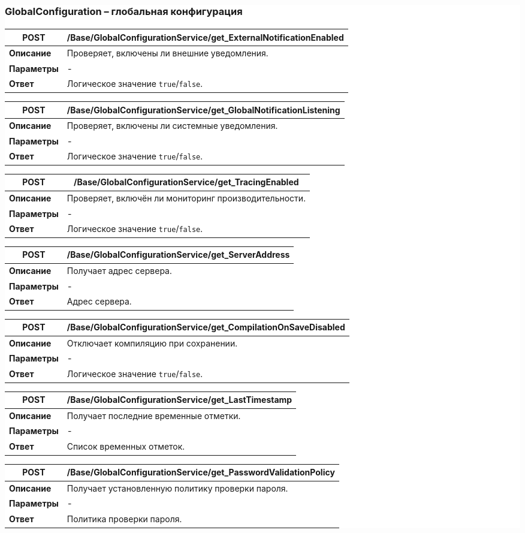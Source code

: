 ### GlobalConfiguration – глобальная конфигурация

| POST | /Base/GlobalConfigurationService/get\_ExternalNotificationEnabled |
| --- | --- |
| **Описание** | Проверяет, включены ли внешние уведомления. |
| **Параметры** | - |
| **Ответ** | Логическое значение `true`/`false`. |

| POST | /Base/GlobalConfigurationService/get\_GlobalNotificationListening |
| --- | --- |
| **Описание** | Проверяет, включены ли системные уведомления. |
| **Параметры** | - |
| **Ответ** | Логическое значение `true`/`false`. |

| POST | /Base/GlobalConfigurationService/get\_TracingEnabled |
| --- | --- |
| **Описание** | Проверяет, включён ли мониторинг производительности. |
| **Параметры** | - |
| **Ответ** | Логическое значение `true`/`false`. |

| POST | /Base/GlobalConfigurationService/get\_ServerAddress |
| --- | --- |
| **Описание** | Получает адрес сервера. |
| **Параметры** | - |
| **Ответ** | Адрес сервера. |

| POST | /Base/GlobalConfigurationService/get\_CompilationOnSaveDisabled |
| --- | --- |
| **Описание** | Отключает компиляцию при сохранении. |
| **Параметры** | - |
| **Ответ** | Логическое значение `true`/`false`. |

| POST | /Base/GlobalConfigurationService/get\_LastTimestamp |
| --- | --- |
| **Описание** | Получает последние временные отметки. |
| **Параметры** | - |
| **Ответ** | Список временных отметок. |

| POST | /Base/GlobalConfigurationService/get\_PasswordValidationPolicy |
| --- | --- |
| **Описание** | Получает установленную политику проверки пароля. |
| **Параметры** | - |
| **Ответ** | Политика проверки пароля. |

